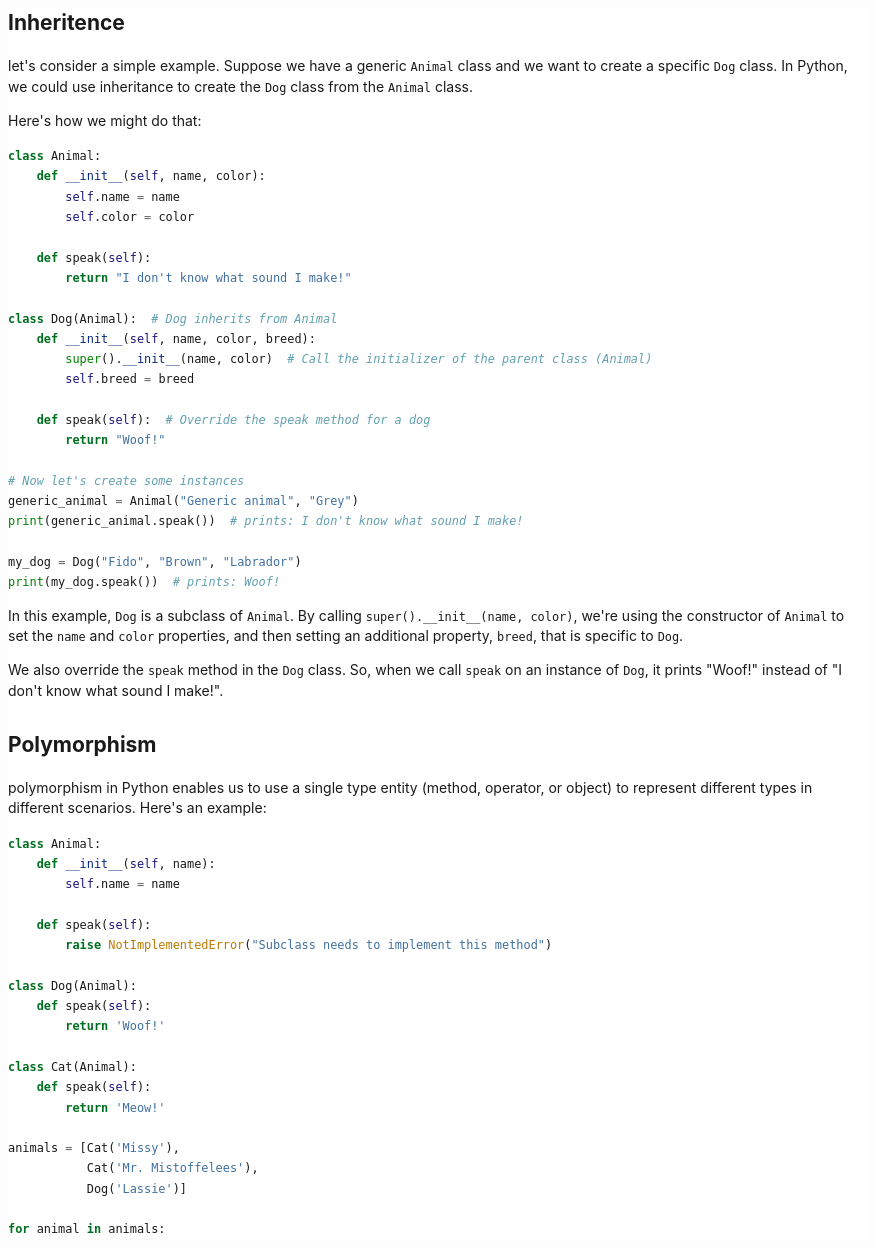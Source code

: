 ## Inheritence

let's consider a simple example. Suppose we have a generic `Animal` class and we want to create a specific `Dog` class. In Python, we could use inheritance to create the `Dog` class from the `Animal` class.

Here's how we might do that:

```python
class Animal:
    def __init__(self, name, color):
        self.name = name
        self.color = color

    def speak(self):
        return "I don't know what sound I make!"

class Dog(Animal):  # Dog inherits from Animal
    def __init__(self, name, color, breed):
        super().__init__(name, color)  # Call the initializer of the parent class (Animal)
        self.breed = breed

    def speak(self):  # Override the speak method for a dog
        return "Woof!"

# Now let's create some instances
generic_animal = Animal("Generic animal", "Grey")
print(generic_animal.speak())  # prints: I don't know what sound I make!

my_dog = Dog("Fido", "Brown", "Labrador")
print(my_dog.speak())  # prints: Woof!
```

In this example, `Dog` is a subclass of `Animal`. By calling `super().__init__(name, color)`, we're using the constructor of `Animal` to set the `name` and `color` properties, and then setting an additional property, `breed`, that is specific to `Dog`.

We also override the `speak` method in the `Dog` class. So, when we call `speak` on an instance of `Dog`, it prints "Woof!" instead of "I don't know what sound I make!".

## Polymorphism

polymorphism in Python enables us to use a single type entity (method, operator, or object) to represent different types in different scenarios. Here's an example:

```python
class Animal:
    def __init__(self, name):    
        self.name = name

    def speak(self):
        raise NotImplementedError("Subclass needs to implement this method")

class Dog(Animal):
    def speak(self):
        return 'Woof!'

class Cat(Animal):
    def speak(self):
        return 'Meow!'

animals = [Cat('Missy'),
           Cat('Mr. Mistoffelees'),
           Dog('Lassie')]

for animal in animals:
```